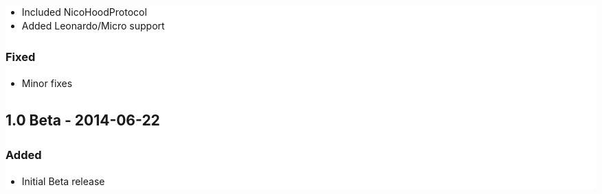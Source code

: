 * Included NicoHoodProtocol
* Added Leonardo/Micro support

### Fixed

* Minor fixes

## 1.0 Beta - 2014-06-22

### Added

* Initial Beta release

[Unreleased]: https://github.com/NicoHood/HID/compare/2.8.4...HEAD
[2.8.4]: https://github.com/NicoHood/HID/compare/2.8.3...2.8.4
[2.8.3]: https://github.com/NicoHood/HID/compare/2.8.2...2.8.3
[2.8.2]: https://github.com/NicoHood/HID/compare/2.8.1...2.8.2
[2.8.1]: https://github.com/NicoHood/HID/compare/2.8.0...2.8.1
[2.8.0]: https://github.com/NicoHood/HID/compare/2.7.0...2.8.0
[2.7.0]: https://github.com/NicoHood/HID/compare/2.6.2...2.7.0
[2.6.2]: https://github.com/NicoHood/HID/compare/2.6.1...2.6.2
[2.6.1]: https://github.com/NicoHood/HID/compare/2.6.0...2.6.1
[2.6.0]: https://github.com/NicoHood/HID/compare/2.5.0...2.6.0
[2.5.0]: https://github.com/NicoHood/HID/compare/2.4.4...2.5.0
[2.4.4]: https://github.com/NicoHood/HID/compare/2.4.3...2.4.4
[2.4.3]: https://github.com/NicoHood/HID/compare/2.4.2...2.4.3
[2.4.2]: https://github.com/NicoHood/HID/compare/2.4.1...2.4.2
[2.4.1]: https://github.com/NicoHood/HID/compare/2.4...2.4.1
[2.4]: https://github.com/NicoHood/HID/compare/2.2...2.4
[2.2]: https://github.com/NicoHood/HID/compare/2.1...2.2
[2.1]: https://github.com/NicoHood/HID/compare/2.0...2.1
[2.0]: https://github.com/NicoHood/HID/compare/1.8...2.0
[1.8]: https://github.com/NicoHood/HID/releases/tag/1.8

